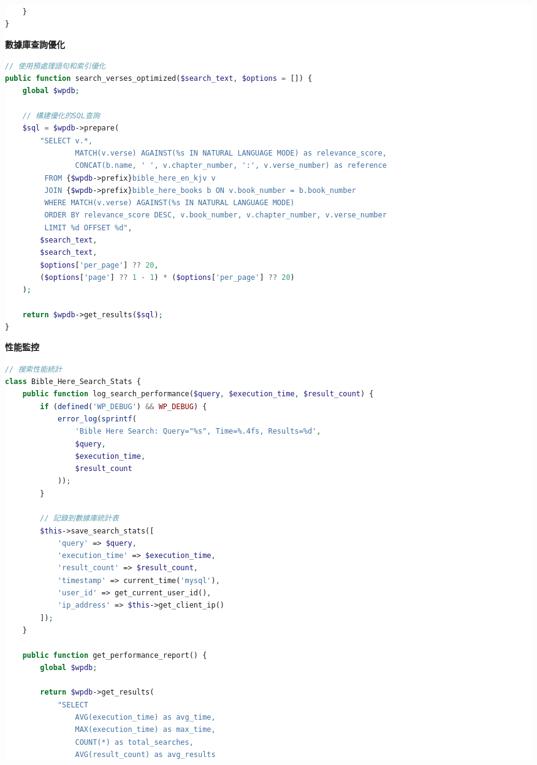 ```php
    }
}
```

**數據庫查詢優化**
```php
// 使用預處理語句和索引優化
public function search_verses_optimized($search_text, $options = []) {
    global $wpdb;
    
    // 構建優化的SQL查詢
    $sql = $wpdb->prepare(
        "SELECT v.*, 
                MATCH(v.verse) AGAINST(%s IN NATURAL LANGUAGE MODE) as relevance_score,
                CONCAT(b.name, ' ', v.chapter_number, ':', v.verse_number) as reference
         FROM {$wpdb->prefix}bible_here_en_kjv v
         JOIN {$wpdb->prefix}bible_here_books b ON v.book_number = b.book_number
         WHERE MATCH(v.verse) AGAINST(%s IN NATURAL LANGUAGE MODE)
         ORDER BY relevance_score DESC, v.book_number, v.chapter_number, v.verse_number
         LIMIT %d OFFSET %d",
        $search_text,
        $search_text,
        $options['per_page'] ?? 20,
        ($options['page'] ?? 1 - 1) * ($options['per_page'] ?? 20)
    );
    
    return $wpdb->get_results($sql);
}
```

**性能監控**
```php
// 搜索性能統計
class Bible_Here_Search_Stats {
    public function log_search_performance($query, $execution_time, $result_count) {
        if (defined('WP_DEBUG') && WP_DEBUG) {
            error_log(sprintf(
                'Bible Here Search: Query="%s", Time=%.4fs, Results=%d',
                $query,
                $execution_time,
                $result_count
            ));
        }
        
        // 記錄到數據庫統計表
        $this->save_search_stats([
            'query' => $query,
            'execution_time' => $execution_time,
            'result_count' => $result_count,
            'timestamp' => current_time('mysql'),
            'user_id' => get_current_user_id(),
            'ip_address' => $this->get_client_ip()
        ]);
    }
    
    public function get_performance_report() {
        global $wpdb;
        
        return $wpdb->get_results(
            "SELECT 
                AVG(execution_time) as avg_time,
                MAX(execution_time) as max_time,
                COUNT(*) as total_searches,
                AVG(result_count) as avg_results
```